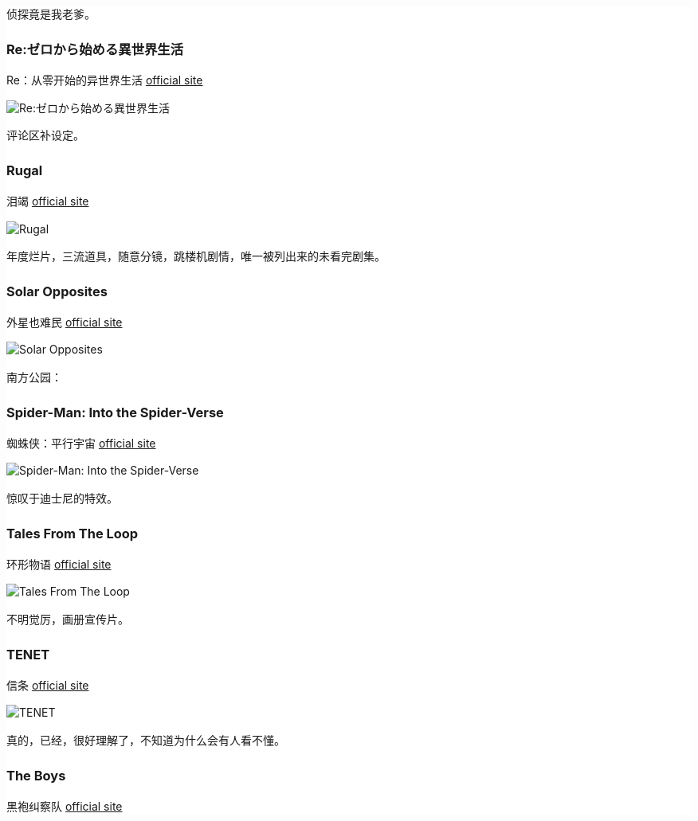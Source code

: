 侦探竟是我老爹。

### Re:ゼロから始める異世界生活

Re：从零开始的异世界生活 [official site](http://re-zero-anime.jp/)

![Re:ゼロから始める異世界生活](/images/bangumi-2020/re-zero.webp)

评论区补设定。

### Rugal

泪竭 [official site](https://www.netflix.com/sg-zh/title/81243994)

![Rugal](/images/bangumi-2020/rugal.webp)

年度烂片，三流道具，随意分镜，跳楼机剧情，唯一被列出来的未看完剧集。

### Solar Opposites

外星也难民 [official site](https://www.hulu.com/series/solar-opposites-f089664b-1a87-433b-86a5-24e7da5a246a)

![Solar Opposites](/images/bangumi-2020/solar-opposites.webp)

南方公园：

### Spider-Man: Into the  Spider-Verse

蜘蛛侠：平行宇宙 [official site](https://www.sonypictures.com/movies/spidermanintothespiderverse)

![Spider-Man: Into the  Spider-Verse](/images/bangumi-2020/spiderman-into-the-spider-verse.webp)

惊叹于迪士尼的特效。

### Tales From The Loop

环形物语 [official site](https://www.amazon.com/dp/B086BPY8CB/)

![Tales From The Loop](/images/bangumi-2020/tales-feom-the-loop.webp)

不明觉厉，画册宣传片。

### TENET

信条 [official site](https://www.tenetfilm.com/)

![TENET](/images/bangumi-2020/tenet.webp)

真的，已经，很好理解了，不知道为什么会有人看不懂。

### The Boys

黑袍纠察队 [official site](https://www.amazon.com/gp/video/detail/B08C8NJQSH/)
